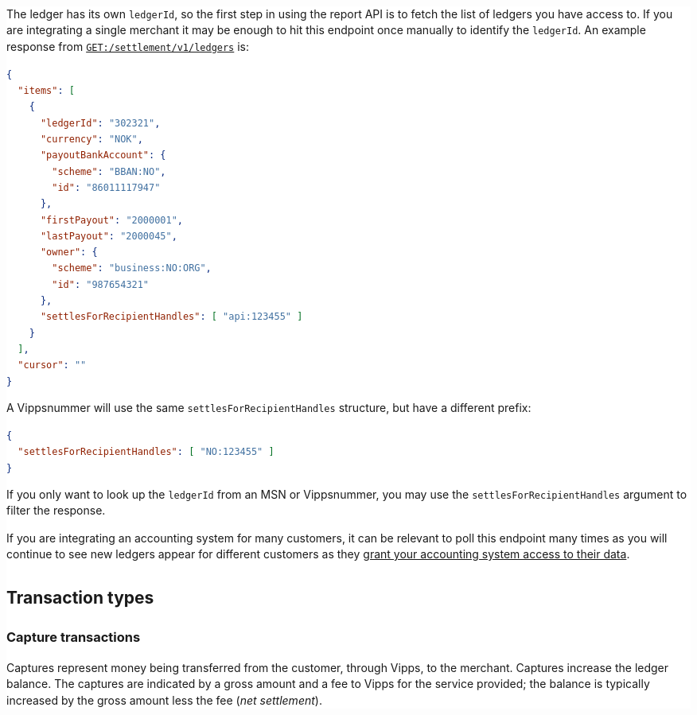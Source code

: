 The ledger has its own `ledgerId`, so the first step in using the report API is
to fetch the list of ledgers you have access to. If you are integrating a single
merchant it may be enough to hit this endpoint once manually to identify
the `ledgerId`. An example response from
[`GET:/settlement/v1/ledgers`](https://vippsas.github.io/vipps-developer-docs/api/report#/paths/~1settlement~1v1~1ledgers/get)
is:

```json
{
  "items": [
    {
      "ledgerId": "302321",
      "currency": "NOK",
      "payoutBankAccount": {
        "scheme": "BBAN:NO",
        "id": "86011117947"
      },
      "firstPayout": "2000001",
      "lastPayout": "2000045",
      "owner": {
        "scheme": "business:NO:ORG",
        "id": "987654321"
      },
      "settlesForRecipientHandles": [ "api:123455" ]
    }
  ],
  "cursor": ""
}
```

A Vippsnummer will use the same `settlesForRecipientHandles` structure, but have a different prefix:

```json
{
  "settlesForRecipientHandles": [ "NO:123455" ] 
}
```

If you only want to look up the `ledgerId` from an MSN or Vippsnummer, you
may use the `settlesForRecipientHandles` argument to filter the response.

If you are integrating an accounting system for many customers, it can be
relevant to poll this endpoint many times as you will continue to see new
ledgers appear for different customers as they
[grant your accounting system access to their data](vipps-report-api.md#give-access-to-an-accounting-partner).

## Transaction types

### Capture transactions

Captures represent money being transferred from the customer,
through Vipps, to the merchant. Captures increase the ledger balance. The
captures are indicated by a gross amount and a fee to Vipps for the service
provided; the balance is typically increased by the gross amount less the fee
(*net settlement*).
